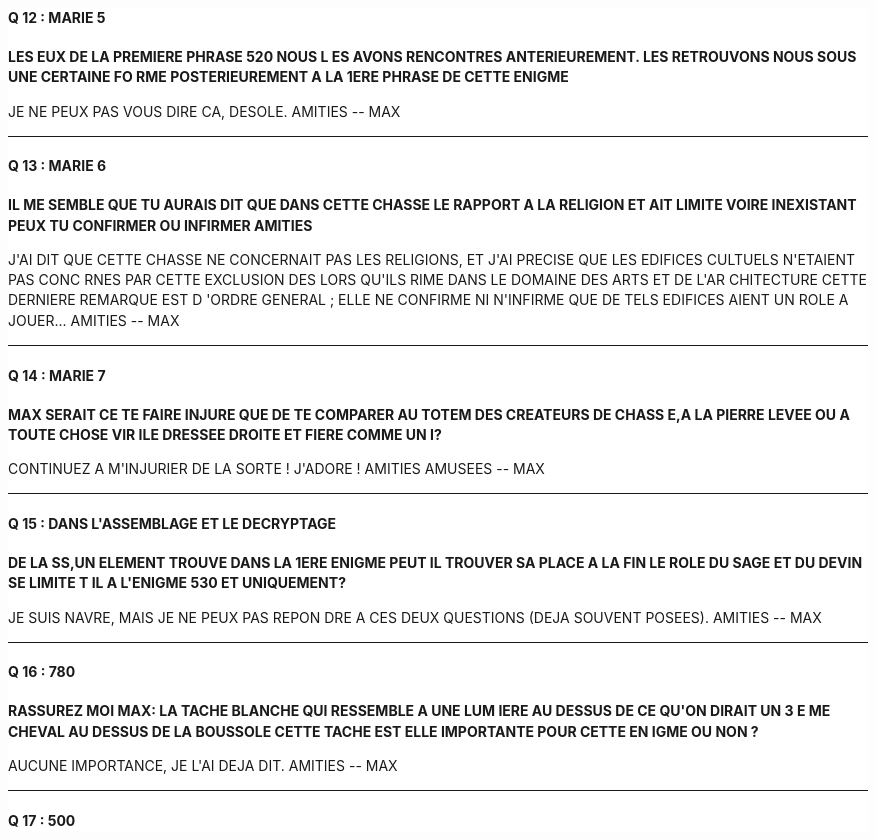 
#### Q 12 : MARIE 5

**LES EUX DE LA PREMIERE PHRASE 520 NOUS L ES AVONS
RENCONTRES ANTERIEUREMENT. LES RETROUVONS NOUS SOUS UNE CERTAINE FO RME
POSTERIEUREMENT A LA 1ERE PHRASE DE  CETTE ENIGME**

JE NE PEUX PAS VOUS DIRE CA, DESOLE. AMITIES -- MAX

---

#### Q 13 : MARIE 6

**IL ME SEMBLE QUE TU AURAIS DIT QUE DANS  CETTE CHASSE
LE RAPPORT A LA RELIGION ET AIT LIMITE VOIRE INEXISTANT PEUX TU
CONFIRMER OU INFIRMER AMITIES**

J'AI DIT QUE CETTE CHASSE NE CONCERNAIT  PAS LES
RELIGIONS, ET J'AI PRECISE QUE  LES EDIFICES CULTUELS N'ETAIENT PAS CONC
 RNES PAR CETTE EXCLUSION DES LORS QU'ILS   RIME DANS LE DOMAINE DES
ARTS ET DE L'AR CHITECTURE CETTE DERNIERE REMARQUE EST D 'ORDRE GENERAL ;
 ELLE NE CONFIRME NI
N'INFIRME QUE DE TELS EDIFICES AIENT UN  ROLE A JOUER... AMITIES -- MAX

---

#### Q 14 : MARIE 7

**MAX SERAIT CE TE FAIRE INJURE QUE DE TE  COMPARER AU
TOTEM DES CREATEURS DE CHASS E,A LA PIERRE LEVEE OU A TOUTE CHOSE VIR
ILE DRESSEE DROITE ET FIERE COMME UN I?**

CONTINUEZ A M'INJURIER DE LA SORTE !  J'ADORE ! AMITIES AMUSEES -- MAX

---

#### Q 15 : DANS L'ASSEMBLAGE ET LE DECRYPTAGE

**DE LA SS,UN ELEMENT TROUVE DANS LA 1ERE ENIGME PEUT IL
 TROUVER SA PLACE A LA FIN  LE ROLE DU SAGE ET DU DEVIN SE LIMITE T  IL A
 L'ENIGME 530 ET UNIQUEMENT?**

JE SUIS NAVRE, MAIS JE NE PEUX PAS REPON DRE A CES DEUX QUESTIONS (DEJA SOUVENT POSEES). AMITIES -- MAX

---

#### Q 16 : 780

**RASSUREZ MOI MAX: LA TACHE BLANCHE QUI RESSEMBLE A UNE
 LUM IERE AU DESSUS DE CE QU'ON DIRAIT UN 3 E ME CHEVAL AU DESSUS DE LA
BOUSSOLE CETTE  TACHE EST ELLE IMPORTANTE POUR CETTE EN IGME OU NON ?**

AUCUNE IMPORTANCE, JE L'AI DEJA DIT. AMITIES -- MAX

---

#### Q 17 : 500
